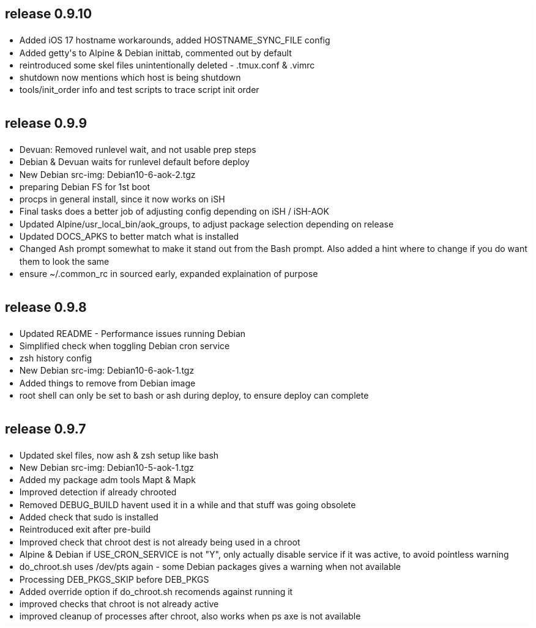 ## release 0.9.10

- Added iOS 17 hostname workarounds, added HOSTNAME_SYNC_FILE config
- Added getty's to Alpine & Debian inittab, commented out by default
- reintroduced some skel files unintentionally deleted - .tmux.conf & .vimrc
- shutdown now mentions which host is being shutdown
- tools/init_order info and test scripts to trace script init order

## release 0.9.9

- Devuan: Removed runlevel wait, and not usable prep steps
- Debian & Devuan waits for runlevel default before deploy
- New Debian src-img: Debian10-6-aok-2.tgz
- preparing Debian FS for 1st boot
- procps in general install, since it now works on iSH
- Final tasks does a better job of adjusting config depending on iSH / iSH-AOK
- Updated Alpine/usr_local_bin/aok_groups, to adjust package selection depending on release
- Updated DOCS_APKS to better match what is installed
- Changed Ash prompt somewhat to make it stand out from the Bash prompt. Also added a hint where to change if you do want them to look the same
- ensure ~/.common_rc in sourced early, expanded explaination of purpose

## release 0.9.8

- Updated README - Performance issues running Debian
- Simplified check when toggling Debian cron service
- zsh history config
- New Debian src-img: Debian10-6-aok-1.tgz
- Added things to remove from Debian image
- root shell can only be set to bash or ash during deploy, to ensure
  deploy can complete

## release 0.9.7

- Updated skel files, now ash & zsh setup like bash
- New Debian src-img: Debian10-5-aok-1.tgz
- Added my package adm tools Mapt & Mapk
- Improved detection if already chrooted
- Removed DEBUG_BUILD havent used it in a while and that stuff was going obsolete
- Added check that sudo is installed
- Reintroduced exit after pre-build
- Improved check that chroot dest is not already being used in a chroot
- Alpine & Debian if USE_CRON_SERVICE is not "Y", only actually disable service if it was active, to avoid pointless warning
- do_chroot.sh uses /dev/pts again - some Debian packages gives a warning when not available
- Processing DEB_PKGS_SKIP before DEB_PKGS
- Added override option if do_chroot.sh recomends against running it
- improved checks that chroot is not already active
- improved cleanup of processes after chroot, also works when ps axe is not available
